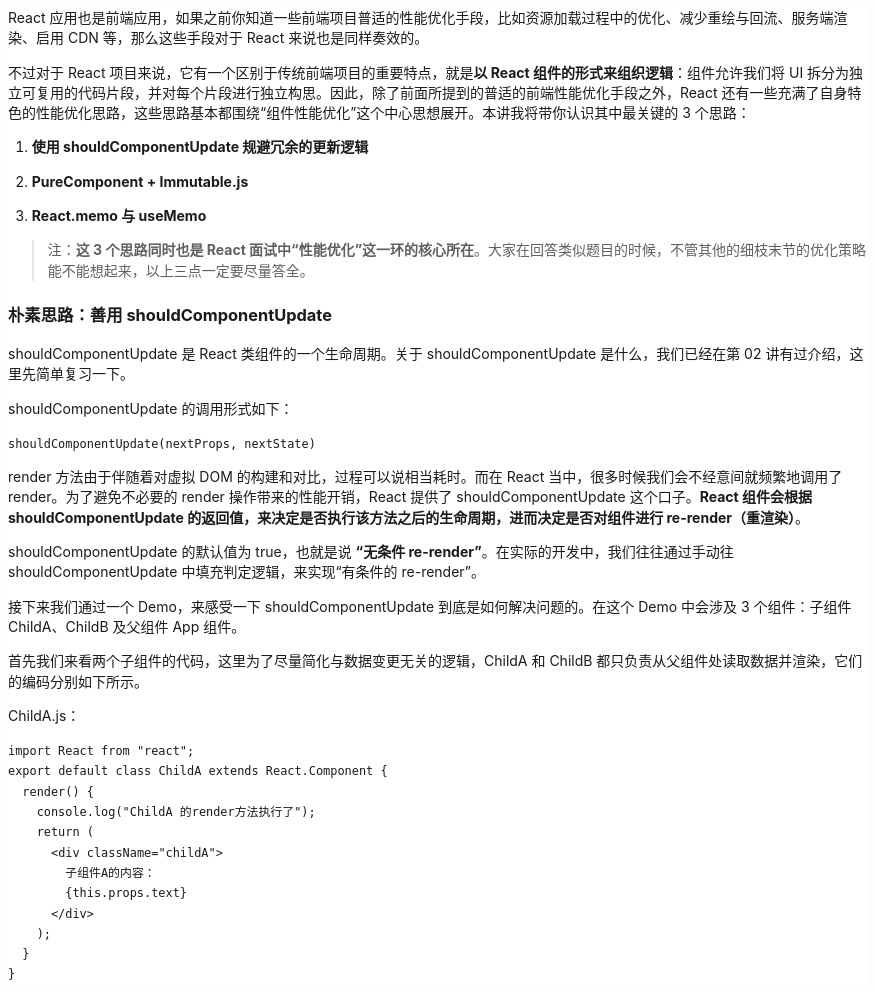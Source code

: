 <p data-nodeid="56901">React 应用也是前端应用，如果之前你知道一些前端项目普适的性能优化手段，比如资源加载过程中的优化、减少重绘与回流、服务端渲染、启用 CDN 等，那么这些手段对于 React 来说也是同样奏效的。</p>
<p data-nodeid="56902">不过对于 React 项目来说，它有一个区别于传统前端项目的重要特点，就是<strong data-nodeid="57014">以 React 组件的形式来组织逻辑</strong>：组件允许我们将 UI 拆分为独立可复用的代码片段，并对每个片段进行独立构思。因此，除了前面所提到的普适的前端性能优化手段之外，React 还有一些充满了自身特色的性能优化思路，这些思路基本都围绕“组件性能优化”这个中心思想展开。本讲我将带你认识其中最关键的 3 个思路：</p>
<ol data-nodeid="56903">
<li data-nodeid="56904">
<p data-nodeid="56905"><strong data-nodeid="57018">使用 shouldComponentUpdate 规避冗余的更新逻辑</strong></p>
</li>
<li data-nodeid="56906">
<p data-nodeid="56907"><strong data-nodeid="57022">PureComponent + Immutable.js</strong></p>
</li>
<li data-nodeid="56908">
<p data-nodeid="56909"><strong data-nodeid="57026">React.memo 与 useMemo</strong></p>
</li>
</ol>
<blockquote data-nodeid="56910">
<p data-nodeid="56911">注：<strong data-nodeid="57032">这 3 个思路同时也是 React 面试中“性能优化”这一环的核心所在</strong>。大家在回答类似题目的时候，不管其他的细枝末节的优化策略能不能想起来，以上三点一定要尽量答全。</p>
</blockquote>
<h3 data-nodeid="56912">朴素思路：善用 shouldComponentUpdate</h3>
<p data-nodeid="56913">shouldComponentUpdate 是 React 类组件的一个生命周期。关于 shouldComponentUpdate 是什么，我们已经在第 02 讲有过介绍，这里先简单复习一下。</p>
<p data-nodeid="56914">shouldComponentUpdate 的调用形式如下：</p>
<pre class="lang-js" data-nodeid="60415"><code data-language="js">shouldComponentUpdate(nextProps, nextState)
</code></pre>

<p data-nodeid="56916">render 方法由于伴随着对虚拟 DOM 的构建和对比，过程可以说相当耗时。而在 React 当中，很多时候我们会不经意间就频繁地调用了 render。为了避免不必要的 render 操作带来的性能开销，React 提供了 shouldComponentUpdate 这个口子。<strong data-nodeid="57041">React 组件会根据 shouldComponentUpdate 的返回值，来决定是否执行该方法之后的生命周期，进而决定是否对组件进行 re-render（重渲染）</strong>。</p>
<p data-nodeid="58253" class="">shouldComponentUpdate 的默认值为 true，也就是说 <strong data-nodeid="58259">“无条件 re-render”</strong>。在实际的开发中，我们往往通过手动往 shouldComponentUpdate 中填充判定逻辑，来实现“有条件的 re-render”。</p>

<p data-nodeid="56918">接下来我们通过一个 Demo，来感受一下 shouldComponentUpdate 到底是如何解决问题的。在这个 Demo 中会涉及 3 个组件：子组件 ChildA、ChildB 及父组件 App 组件。</p>
<p data-nodeid="56919">首先我们来看两个子组件的代码，这里为了尽量简化与数据变更无关的逻辑，ChildA 和 ChildB 都只负责从父组件处读取数据并渲染，它们的编码分别如下所示。</p>
<p data-nodeid="56920">ChildA.js：</p>
<pre class="lang-js" data-nodeid="58798"><code data-language="js"><span class="hljs-keyword">import</span> React <span class="hljs-keyword">from</span> <span class="hljs-string">"react"</span>;
<span class="hljs-keyword">export</span> <span class="hljs-keyword">default</span> <span class="hljs-class"><span class="hljs-keyword">class</span> <span class="hljs-title">ChildA</span> <span class="hljs-keyword">extends</span> <span class="hljs-title">React</span>.<span class="hljs-title">Component</span> </span>{
  render() {
    <span class="hljs-built_in">console</span>.log(<span class="hljs-string">"ChildA 的render方法执行了"</span>);
    <span class="hljs-keyword">return</span> (
      <span class="xml"><span class="hljs-tag">&lt;<span class="hljs-name">div</span> <span class="hljs-attr">className</span>=<span class="hljs-string">"childA"</span>&gt;</span>
        子组件A的内容：
        {this.props.text}
      <span class="hljs-tag">&lt;/<span class="hljs-name">div</span>&gt;</span></span>
    );
  }
}
</code></pre>
